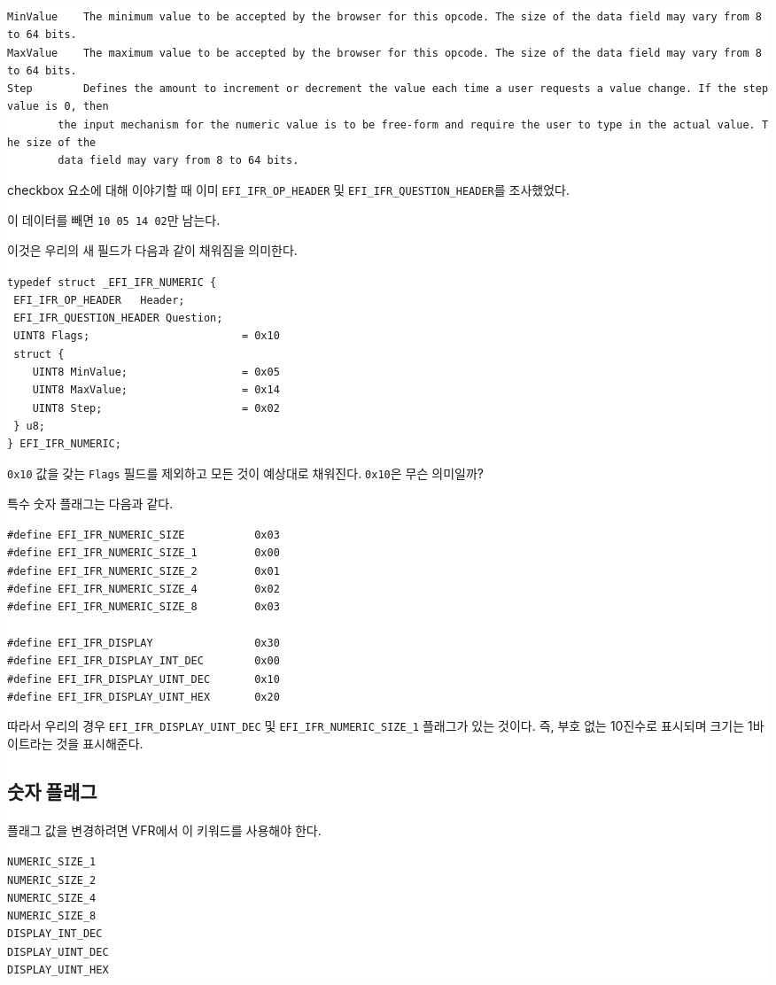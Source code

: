 ```
MinValue 	The minimum value to be accepted by the browser for this opcode. The size of the data field may vary from 8 to 64 bits.
MaxValue 	The maximum value to be accepted by the browser for this opcode. The size of the data field may vary from 8 to 64 bits.
Step 		Defines the amount to increment or decrement the value each time a user requests a value change. If the step value is 0, then
		the input mechanism for the numeric value is to be free-form and require the user to type in the actual value. The size of the
		data field may vary from 8 to 64 bits.
```

checkbox 요소에 대해 이야기할 때 이미 `EFI_IFR_OP_HEADER` 및 `EFI_IFR_QUESTION_HEADER`를 조사했었다.

이 데이터를 빼면 `10 05 14 02`만 남는다.

이것은 우리의 새 필드가 다음과 같이 채워짐을 의미한다.

```
typedef struct _EFI_IFR_NUMERIC {
 EFI_IFR_OP_HEADER   Header;
 EFI_IFR_QUESTION_HEADER Question;
 UINT8 Flags;                        = 0x10
 struct {
    UINT8 MinValue;                  = 0x05
    UINT8 MaxValue;                  = 0x14
    UINT8 Step;                      = 0x02
 } u8;
} EFI_IFR_NUMERIC;
```

`0x10` 값을 갖는 `Flags` 필드를 제외하고 모든 것이 예상대로 채워진다. `0x10`은 무슨 의미일까?

특수 숫자 플래그는 다음과 같다.

```
#define EFI_IFR_NUMERIC_SIZE           0x03
#define EFI_IFR_NUMERIC_SIZE_1         0x00
#define EFI_IFR_NUMERIC_SIZE_2         0x01
#define EFI_IFR_NUMERIC_SIZE_4         0x02
#define EFI_IFR_NUMERIC_SIZE_8         0x03

#define EFI_IFR_DISPLAY                0x30
#define EFI_IFR_DISPLAY_INT_DEC        0x00
#define EFI_IFR_DISPLAY_UINT_DEC       0x10
#define EFI_IFR_DISPLAY_UINT_HEX       0x20
```

따라서 우리의 경우 `EFI_IFR_DISPLAY_UINT_DEC` 및 `EFI_IFR_NUMERIC_SIZE_1` 플래그가 있는 것이다. 즉, 부호 없는 10진수로 표시되며 크기는 1바이트라는 것을 표시해준다.

## 숫자 플래그

플래그 값을 변경하려면 VFR에서 이 키워드를 사용해야 한다.

```
NUMERIC_SIZE_1
NUMERIC_SIZE_2
NUMERIC_SIZE_4
NUMERIC_SIZE_8
DISPLAY_INT_DEC
DISPLAY_UINT_DEC
DISPLAY_UINT_HEX
```
